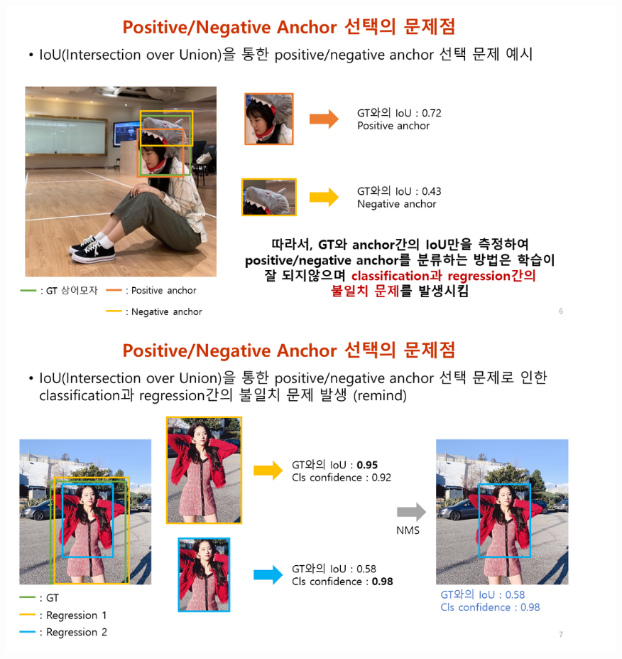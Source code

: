 <img src='\assets\papers\Learning from Noisy Anchors for One-stage Object Detection\slide6.PNG' width='800'>
<img src='\assets\papers\Learning from Noisy Anchors for One-stage Object Detection\slide7.PNG' width='800'>